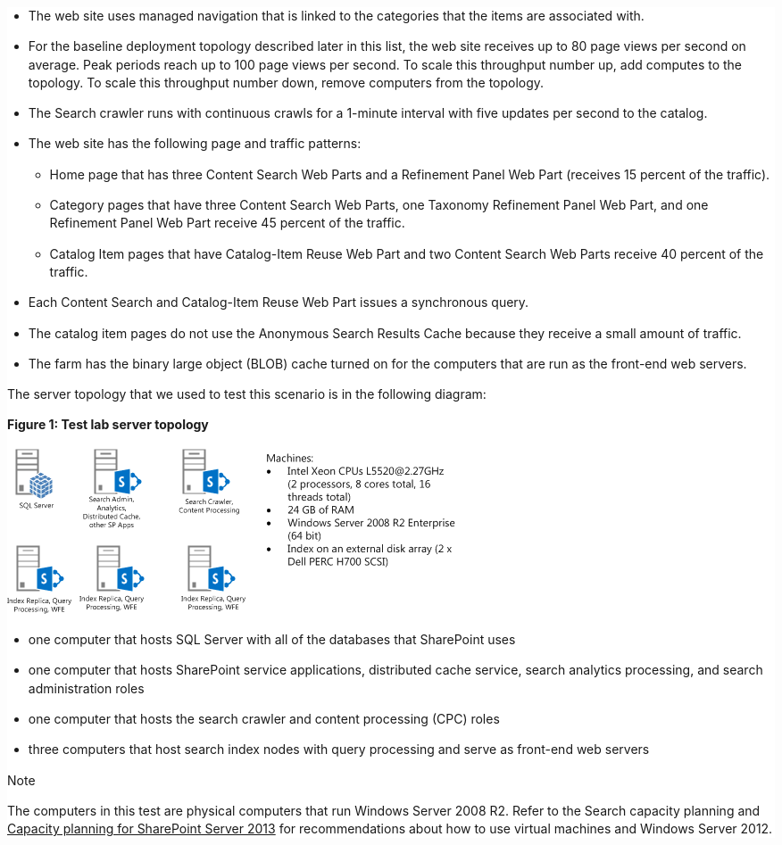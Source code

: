 - The web site uses managed navigation that is linked to the categories that the items are associated with.
    
- For the baseline deployment topology described later in this list, the web site receives up to 80 page views per second on average. Peak periods reach up to 100 page views per second. To scale this throughput number up, add computes to the topology. To scale this throughput number down, remove computers from the topology.
    
- The Search crawler runs with continuous crawls for a 1-minute interval with five updates per second to the catalog.
    
- The web site has the following page and traffic patterns:
    
  - Home page that has three Content Search Web Parts and a Refinement Panel Web Part (receives 15 percent of the traffic).
    
  - Category pages that have three Content Search Web Parts, one Taxonomy Refinement Panel Web Part, and one Refinement Panel Web Part receive 45 percent of the traffic.
    
  - Catalog Item pages that have Catalog-Item Reuse Web Part and two Content Search Web Parts receive 40 percent of the traffic.
    
- Each Content Search and Catalog-Item Reuse Web Part issues a synchronous query.
    
- The catalog item pages do not use the Anonymous Search Results Cache because they receive a small amount of traffic.
    
- The farm has the binary large object (BLOB) cache turned on for the computers that are run as the front-end web servers. 
    
The server topology that we used to test this scenario is in the following diagram: 
  
**Figure 1: Test lab server topology**

![Diagram of the test server topology, 2 computers host SQL and SharePoint Servers; 1 computer hosts Search crawler and content processing (CPC) role; 3 computers host Search index with query processing as front-end web servers.](../media/ECMCapacityTopo.gif)
  
- one computer that hosts SQL Server with all of the databases that SharePoint uses
    
- one computer that hosts SharePoint service applications, distributed cache service, search analytics processing, and search administration roles
    
- one computer that hosts the search crawler and content processing (CPC) roles
    
- three computers that host search index nodes with query processing and serve as front-end web servers
    
> [!NOTE]
> The computers in this test are physical computers that run Windows Server 2008 R2. Refer to the Search capacity planning and [Capacity planning for SharePoint Server 2013](capacity-planning.md) for recommendations about how to use virtual machines and Windows Server 2012. 
  